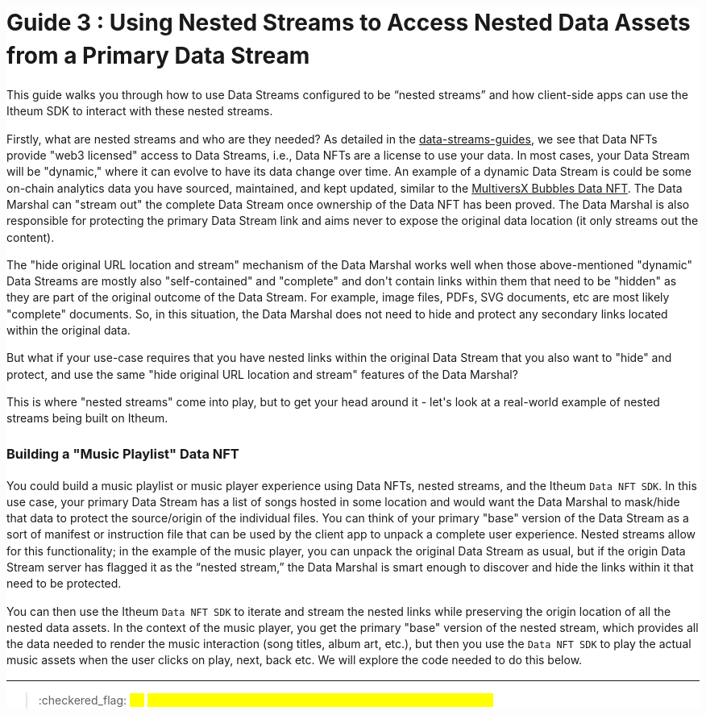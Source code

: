 # Guide 3 : Using Nested Streams to Access Nested Data Assets from a Primary Data Stream

This guide walks you through how to use Data Streams configured to be “nested streams” and how client-side apps can use the Itheum SDK to interact with these nested streams.

Firstly, what are nested streams and who are they needed? As detailed in the [data-streams-guides](../../../integrators/data-streams-guides/ "mention"), we see that Data NFTs provide "web3 licensed" access to Data Streams, i.e., Data NFTs are a license to use your data. In most cases, your Data Stream will be "dynamic," where it can evolve to have its data change over time. An example of a dynamic Data Stream is could be some on-chain analytics data you have sourced, maintained, and kept updated, similar to the [MultiversX Bubbles Data NFT](https://explorer.itheum.io/multiversx-bubbles). The Data Marshal can "stream out" the complete Data Stream once ownership of the Data NFT has been proved. The Data Marshal is also responsible for protecting the primary Data Stream link and aims never to expose the original data location (it only streams out the content).

The "hide original URL location and stream" mechanism of the Data Marshal works well when those above-mentioned "dynamic" Data Streams are mostly also "self-contained" and "complete" and don't contain links within them that need to be "hidden" as they are part of the original outcome of the Data Stream. For example, image files, PDFs, SVG documents, etc are most likely "complete" documents. So, in this situation, the Data Marshal does not need to hide and protect any secondary links located within the original data.

But what if your use-case requires that you have nested links within the original Data Stream that you also want to "hide" and protect, and use the same "hide original URL location and stream" features of the Data Marshal?

This is where "nested streams" come into play, but to get your head around it - let's look at a real-world example of nested streams being built on Itheum.

### Building a "Music Playlist" Data NFT

You could build a music playlist or music player experience using Data NFTs, nested streams, and the Itheum `Data NFT SDK`. In this use case, your primary Data Stream has a list of songs hosted in some location and would want the Data Marshal to mask/hide that data to protect the source/origin of the individual files. You can think of your primary "base" version of the Data Stream as a sort of manifest or instruction file that can be used by the client app to unpack a complete user experience. Nested streams allow for this functionality; in the example of the music player, you can unpack the original Data Stream as usual, but if the origin Data Stream server has flagged it as the “nested stream,” the Data Marshal is smart enough to discover and hide the links within it that need to be protected.&#x20;

You can then use the Itheum `Data NFT SDK` to iterate and stream the nested links while preserving the origin location of all the nested data assets. In the context of the music player, you get the primary "base" version of the nested stream, which provides all the data needed to render the music interaction (song titles, album art, etc.), but then you use the `Data NFT SDK` to play the actual music assets when the user clicks on play, next, back etc. We will explore the code needed to do this below.

***

> :checkered\_flag: <mark style="color:yellow;">🏎️</mark> <mark style="color:yellow;"></mark><mark style="color:yellow;">**Ready to start? Here are a few assumptions and pre-conditions**</mark>

